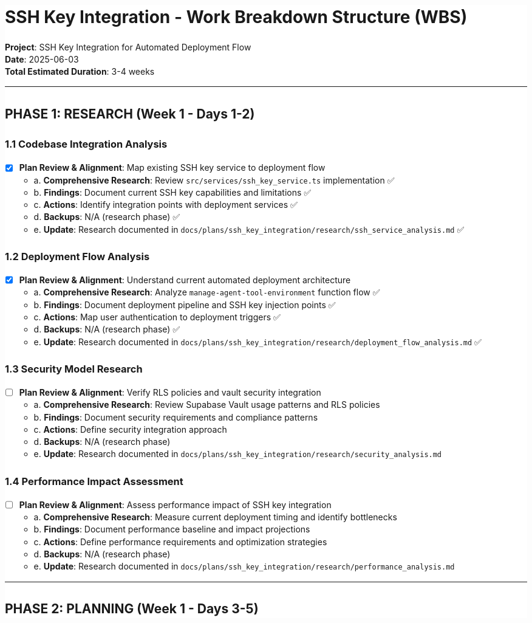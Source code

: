 # SSH Key Integration - Work Breakdown Structure (WBS)

**Project**: SSH Key Integration for Automated Deployment Flow  
**Date**: 2025-06-03  
**Total Estimated Duration**: 3-4 weeks  

---

## PHASE 1: RESEARCH (Week 1 - Days 1-2)

### 1.1 Codebase Integration Analysis
- [x] **Plan Review & Alignment**: Map existing SSH key service to deployment flow  
  - a. **Comprehensive Research**: Review `src/services/ssh_key_service.ts` implementation ✅
  - b. **Findings**: Document current SSH key capabilities and limitations ✅
  - c. **Actions**: Identify integration points with deployment services ✅
  - d. **Backups**: N/A (research phase) ✅
  - e. **Update**: Research documented in `docs/plans/ssh_key_integration/research/ssh_service_analysis.md` ✅

### 1.2 Deployment Flow Analysis  
- [x] **Plan Review & Alignment**: Understand current automated deployment architecture
  - a. **Comprehensive Research**: Analyze `manage-agent-tool-environment` function flow ✅
  - b. **Findings**: Document deployment pipeline and SSH key injection points ✅
  - c. **Actions**: Map user authentication to deployment triggers ✅
  - d. **Backups**: N/A (research phase) ✅
  - e. **Update**: Research documented in `docs/plans/ssh_key_integration/research/deployment_flow_analysis.md` ✅

### 1.3 Security Model Research
- [ ] **Plan Review & Alignment**: Verify RLS policies and vault security integration
  - a. **Comprehensive Research**: Review Supabase Vault usage patterns and RLS policies
  - b. **Findings**: Document security requirements and compliance patterns
  - c. **Actions**: Define security integration approach
  - d. **Backups**: N/A (research phase)
  - e. **Update**: Research documented in `docs/plans/ssh_key_integration/research/security_analysis.md`

### 1.4 Performance Impact Assessment
- [ ] **Plan Review & Alignment**: Assess performance impact of SSH key integration
  - a. **Comprehensive Research**: Measure current deployment timing and identify bottlenecks
  - b. **Findings**: Document performance baseline and impact projections
  - c. **Actions**: Define performance requirements and optimization strategies
  - d. **Backups**: N/A (research phase)
  - e. **Update**: Research documented in `docs/plans/ssh_key_integration/research/performance_analysis.md`

---

## PHASE 2: PLANNING (Week 1 - Days 3-5)
